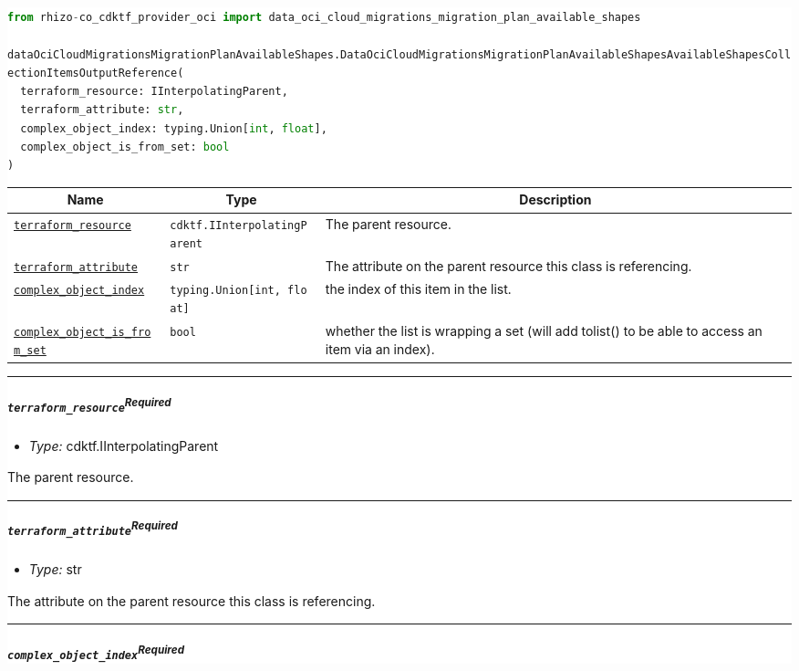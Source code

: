 ```python
from rhizo-co_cdktf_provider_oci import data_oci_cloud_migrations_migration_plan_available_shapes

dataOciCloudMigrationsMigrationPlanAvailableShapes.DataOciCloudMigrationsMigrationPlanAvailableShapesAvailableShapesCollectionItemsOutputReference(
  terraform_resource: IInterpolatingParent,
  terraform_attribute: str,
  complex_object_index: typing.Union[int, float],
  complex_object_is_from_set: bool
)
```

| **Name** | **Type** | **Description** |
| --- | --- | --- |
| <code><a href="#rhizo-co-terraform-provider-oci.dataOciCloudMigrationsMigrationPlanAvailableShapes.DataOciCloudMigrationsMigrationPlanAvailableShapesAvailableShapesCollectionItemsOutputReference.Initializer.parameter.terraformResource">terraform_resource</a></code> | <code>cdktf.IInterpolatingParent</code> | The parent resource. |
| <code><a href="#rhizo-co-terraform-provider-oci.dataOciCloudMigrationsMigrationPlanAvailableShapes.DataOciCloudMigrationsMigrationPlanAvailableShapesAvailableShapesCollectionItemsOutputReference.Initializer.parameter.terraformAttribute">terraform_attribute</a></code> | <code>str</code> | The attribute on the parent resource this class is referencing. |
| <code><a href="#rhizo-co-terraform-provider-oci.dataOciCloudMigrationsMigrationPlanAvailableShapes.DataOciCloudMigrationsMigrationPlanAvailableShapesAvailableShapesCollectionItemsOutputReference.Initializer.parameter.complexObjectIndex">complex_object_index</a></code> | <code>typing.Union[int, float]</code> | the index of this item in the list. |
| <code><a href="#rhizo-co-terraform-provider-oci.dataOciCloudMigrationsMigrationPlanAvailableShapes.DataOciCloudMigrationsMigrationPlanAvailableShapesAvailableShapesCollectionItemsOutputReference.Initializer.parameter.complexObjectIsFromSet">complex_object_is_from_set</a></code> | <code>bool</code> | whether the list is wrapping a set (will add tolist() to be able to access an item via an index). |

---

##### `terraform_resource`<sup>Required</sup> <a name="terraform_resource" id="rhizo-co-terraform-provider-oci.dataOciCloudMigrationsMigrationPlanAvailableShapes.DataOciCloudMigrationsMigrationPlanAvailableShapesAvailableShapesCollectionItemsOutputReference.Initializer.parameter.terraformResource"></a>

- *Type:* cdktf.IInterpolatingParent

The parent resource.

---

##### `terraform_attribute`<sup>Required</sup> <a name="terraform_attribute" id="rhizo-co-terraform-provider-oci.dataOciCloudMigrationsMigrationPlanAvailableShapes.DataOciCloudMigrationsMigrationPlanAvailableShapesAvailableShapesCollectionItemsOutputReference.Initializer.parameter.terraformAttribute"></a>

- *Type:* str

The attribute on the parent resource this class is referencing.

---

##### `complex_object_index`<sup>Required</sup> <a name="complex_object_index" id="rhizo-co-terraform-provider-oci.dataOciCloudMigrationsMigrationPlanAvailableShapes.DataOciCloudMigrationsMigrationPlanAvailableShapesAvailableShapesCollectionItemsOutputReference.Initializer.parameter.complexObjectIndex"></a>
